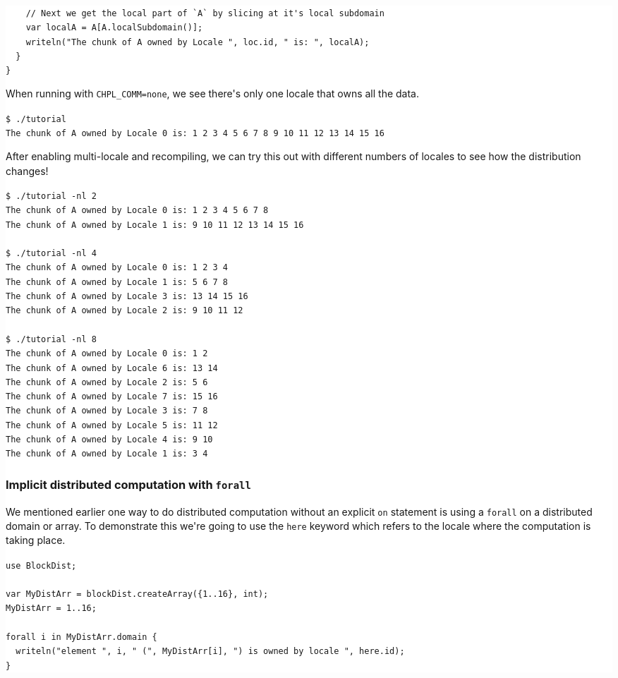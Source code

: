 ```Chapel
    // Next we get the local part of `A` by slicing at it's local subdomain
    var localA = A[A.localSubdomain()];
    writeln("The chunk of A owned by Locale ", loc.id, " is: ", localA);
  }
}
```
When running with `CHPL_COMM=none`, we see there's only one locale that owns all the data.
```console
$ ./tutorial
The chunk of A owned by Locale 0 is: 1 2 3 4 5 6 7 8 9 10 11 12 13 14 15 16
```
After enabling multi-locale and recompiling, we can try this out with
different numbers of locales to see how the distribution changes!
```console
$ ./tutorial -nl 2
The chunk of A owned by Locale 0 is: 1 2 3 4 5 6 7 8
The chunk of A owned by Locale 1 is: 9 10 11 12 13 14 15 16

$ ./tutorial -nl 4
The chunk of A owned by Locale 0 is: 1 2 3 4
The chunk of A owned by Locale 1 is: 5 6 7 8
The chunk of A owned by Locale 3 is: 13 14 15 16
The chunk of A owned by Locale 2 is: 9 10 11 12

$ ./tutorial -nl 8
The chunk of A owned by Locale 0 is: 1 2
The chunk of A owned by Locale 6 is: 13 14
The chunk of A owned by Locale 2 is: 5 6
The chunk of A owned by Locale 7 is: 15 16
The chunk of A owned by Locale 3 is: 7 8
The chunk of A owned by Locale 5 is: 11 12
The chunk of A owned by Locale 4 is: 9 10
The chunk of A owned by Locale 1 is: 3 4
```

<a id="forall_distribution"></a>
### Implicit distributed computation with `forall`

We mentioned earlier one way to do distributed computation without an explicit `on` statement
is using a `forall` on a distributed domain or array. To demonstrate this we're going
to use the `here` keyword which refers to the locale where the computation is taking place.

```Chapel
use BlockDist;

var MyDistArr = blockDist.createArray({1..16}, int);
MyDistArr = 1..16;

forall i in MyDistArr.domain {
  writeln("element ", i, " (", MyDistArr[i], ") is owned by locale ", here.id);
}
```
